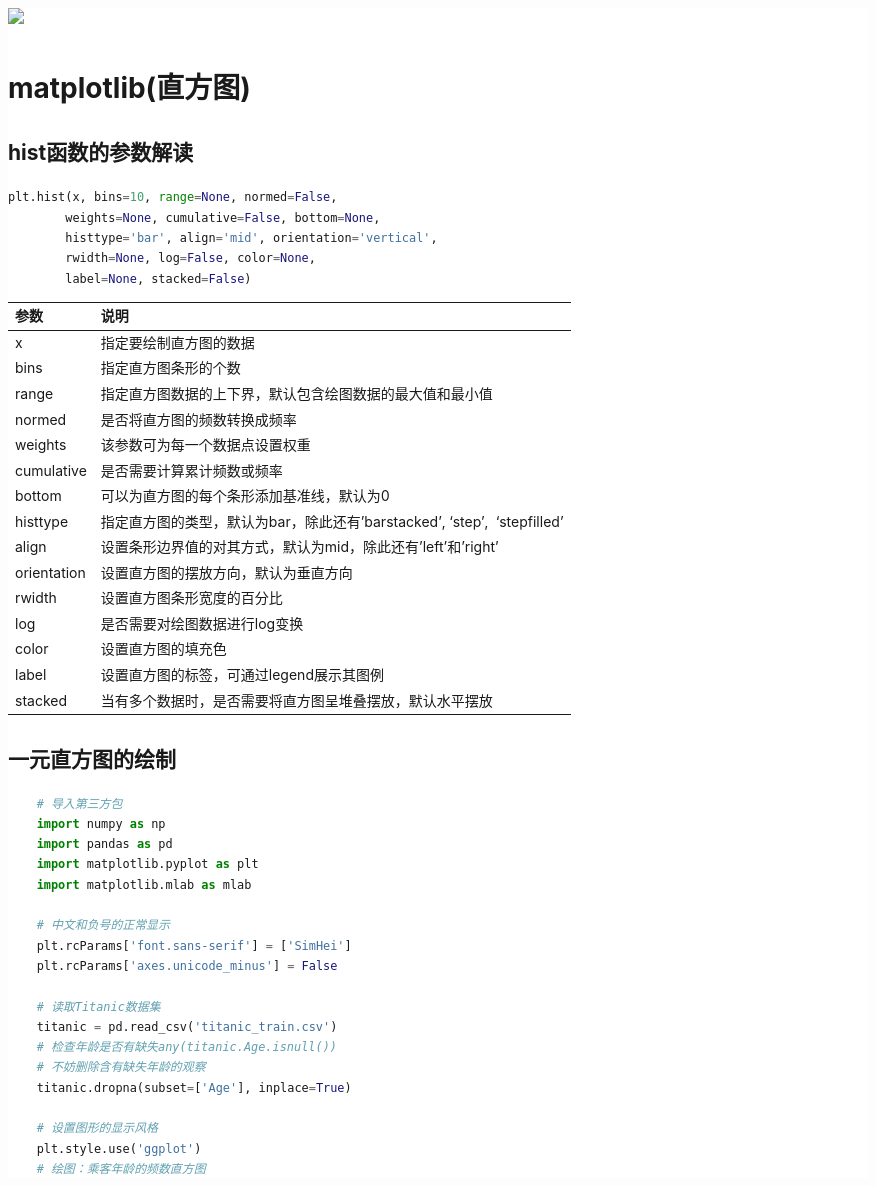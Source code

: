 ![](https://ws1.sinaimg.cn/large/d71f8b2fgy1fx0kkhvvshj20c0080747.jpg)

# matplotlib(直方图)
## hist函数的参数解读
```Python
plt.hist(x, bins=10, range=None, normed=False,
        weights=None, cumulative=False, bottom=None,
        histtype='bar', align='mid', orientation='vertical',
        rwidth=None, log=False, color=None,
        label=None, stacked=False)
```

|参数|说明|
|:---|:---|
|x|指定要绘制直方图的数据|
|bins|指定直方图条形的个数|
|range|指定直方图数据的上下界，默认包含绘图数据的最大值和最小值|
|normed|是否将直方图的频数转换成频率|
|weights|该参数可为每一个数据点设置权重|
|cumulative|是否需要计算累计频数或频率|
|bottom|可以为直方图的每个条形添加基准线，默认为0|
|histtype|指定直方图的类型，默认为bar，除此还有’barstacked’, ‘step’,  ‘stepfilled’|
|align|设置条形边界值的对其方式，默认为mid，除此还有’left’和’right’|
|orientation|设置直方图的摆放方向，默认为垂直方向|
|rwidth|设置直方图条形宽度的百分比|
|log|是否需要对绘图数据进行log变换|
|color|设置直方图的填充色|
|label|设置直方图的标签，可通过legend展示其图例|
|stacked|当有多个数据时，是否需要将直方图呈堆叠摆放，默认水平摆放|

## 一元直方图的绘制
```python
    # 导入第三方包
    import numpy as np
    import pandas as pd
    import matplotlib.pyplot as plt
    import matplotlib.mlab as mlab

    # 中文和负号的正常显示
    plt.rcParams['font.sans-serif'] = ['SimHei']
    plt.rcParams['axes.unicode_minus'] = False

    # 读取Titanic数据集
    titanic = pd.read_csv('titanic_train.csv')
    # 检查年龄是否有缺失any(titanic.Age.isnull())
    # 不妨删除含有缺失年龄的观察
    titanic.dropna(subset=['Age'], inplace=True)

    # 设置图形的显示风格
    plt.style.use('ggplot')
    # 绘图：乘客年龄的频数直方图
```
